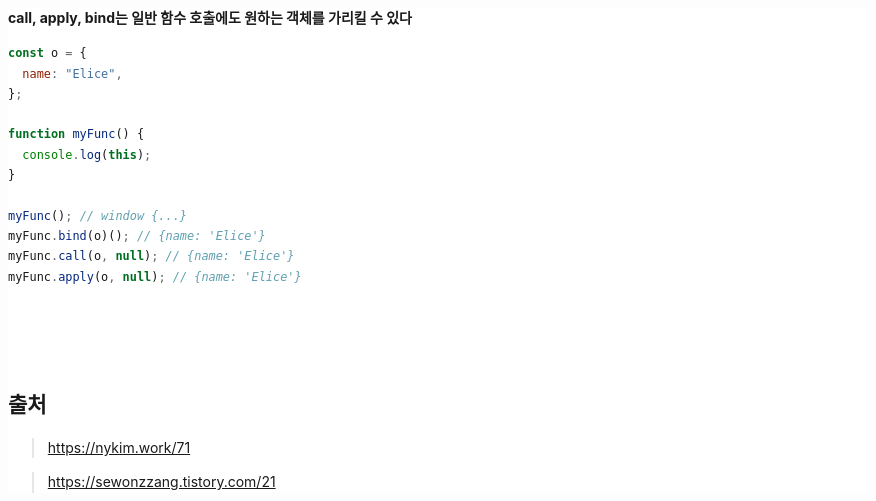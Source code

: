 **call, apply, bind는 일반 함수 호출에도 원하는 객체를 가리킬 수 있다**

```js
const o = {
  name: "Elice",
};

function myFunc() {
  console.log(this);
}

myFunc(); // window {...}
myFunc.bind(o)(); // {name: 'Elice'}
myFunc.call(o, null); // {name: 'Elice'}
myFunc.apply(o, null); // {name: 'Elice'}
```

<br />
<br />
<br />

## 출처

> https://nykim.work/71

> https://sewonzzang.tistory.com/21
